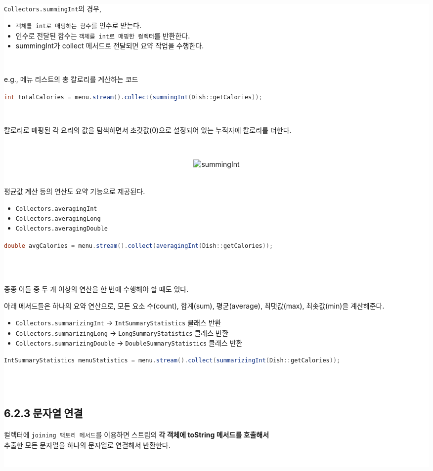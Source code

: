 `Collectors.summingInt`의 경우,

- `객체를 int로 매핑하는 함수`를 인수로 받는다.
- 인수로 전달된 함수는 `객체를 int로 매핑한 컬렉터`를 반환한다.
- summingInt가 collect 메서드로 전달되면 요약 작업을 수행한다.

<br/>

e.g., 메뉴 리스트의 총 칼로리를 계산하는 코드

```java
int totalCalories = menu.stream().collect(summingInt(Dish::getCalories));
```

<br/>

칼로리로 매핑된 각 요리의 값을 탐색하면서 초깃값(0)으로 설정되어 있는 누적자에 칼로리를 더한다.

<br/>

<p align="center"><img width="650" alt="summingInt" src="https://user-images.githubusercontent.com/86337233/218186801-a88768f2-3a9a-4ed5-a0d7-ac389e7a43e3.png">

<br/>
<br/>

평균값 계산 등의 연산도 요약 기능으로 제공된다.

- `Collectors.averagingInt`
- `Collectors.averagingLong`
- `Collectors.averagingDouble`

```java
double avgCalories = menu.stream().collect(averagingInt(Dish::getCalories));
```

<br/>
<br/>

종종 이들 중 두 개 이상의 연산을 한 번에 수행해야 할 때도 있다.

아래 메서드들은 하나의 요약 연산으로, 모든 요소 수(count), 합계(sum), 평균(average), 최댓값(max), 최솟값(min)을 계산해준다.

- `Collectors.summarizingInt` → `IntSummaryStatistics` 클래스 반환
- `Collectors.summarizingLong` → `LongSummaryStatistics` 클래스 반환
- `Collectors.summarizingDouble` → `DoubleSummaryStatistics` 클래스 반환

```java
IntSummaryStatistics menuStatistics = menu.stream().collect(summarizingInt(Dish::getCalories));
```

<br/>
<br/>

## 6.2.3 문자열 연결

컬렉터에 `joining 팩토리 메서드`를 이용하면 스트림의 **각 객체에 toString 메서드를 호출해서**  
추출한 모든 문자열을 하나의 문자열로 연결해서 반환한다.

<br/>
